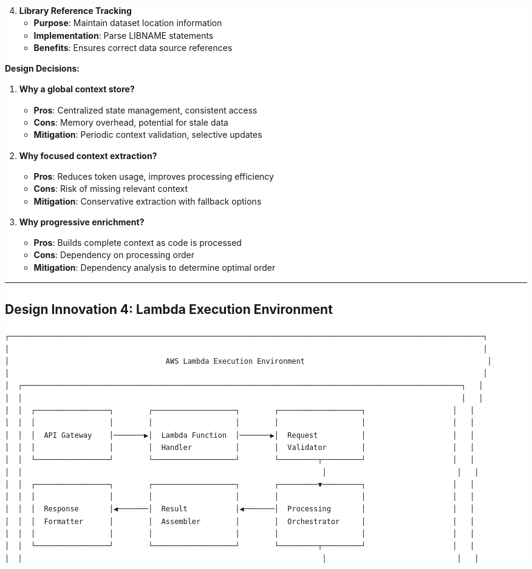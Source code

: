 4. **Library Reference Tracking**
   - **Purpose**: Maintain dataset location information
   - **Implementation**: Parse LIBNAME statements
   - **Benefits**: Ensures correct data source references

**Design Decisions:**

1. **Why a global context store?**
   - **Pros**: Centralized state management, consistent access
   - **Cons**: Memory overhead, potential for stale data
   - **Mitigation**: Periodic context validation, selective updates

2. **Why focused context extraction?**
   - **Pros**: Reduces token usage, improves processing efficiency
   - **Cons**: Risk of missing relevant context
   - **Mitigation**: Conservative extraction with fallback options

3. **Why progressive enrichment?**
   - **Pros**: Builds complete context as code is processed
   - **Cons**: Dependency on processing order
   - **Mitigation**: Dependency analysis to determine optimal order

---

## Design Innovation 4: Lambda Execution Environment

```
┌─────────────────────────────────────────────────────────────────────────────────────────────────────────────┐
│                                                                                                             │
│                                    AWS Lambda Execution Environment                                          │
│                                                                                                             │
│  ┌─────────────────────────────────────────────────────────────────────────────────────────────────────┐   │
│  │                                                                                                     │   │
│  │  ┌─────────────────┐        ┌───────────────────┐        ┌───────────────────┐                    │   │
│  │  │                 │        │                   │        │                   │                    │   │
│  │  │  API Gateway    │───────▶│  Lambda Function  │───────▶│  Request          │                    │   │
│  │  │                 │        │  Handler          │        │  Validator        │                    │   │
│  │  └─────────────────┘        └───────────────────┘        └─────────┬─────────┘                    │   │
│  │                                                                     │                              │   │
│  │  ┌─────────────────┐        ┌───────────────────┐        ┌─────────▼─────────┐                    │   │
│  │  │                 │        │                   │        │                   │                    │   │
│  │  │  Response       │◀───────│  Result           │◀───────│  Processing       │                    │   │
│  │  │  Formatter      │        │  Assembler        │        │  Orchestrator     │                    │   │
│  │  │                 │        │                   │        │                   │                    │   │
│  │  └─────────────────┘        └───────────────────┘        └─────────┬─────────┘                    │   │
│  │                                                                     │                              │   │
```